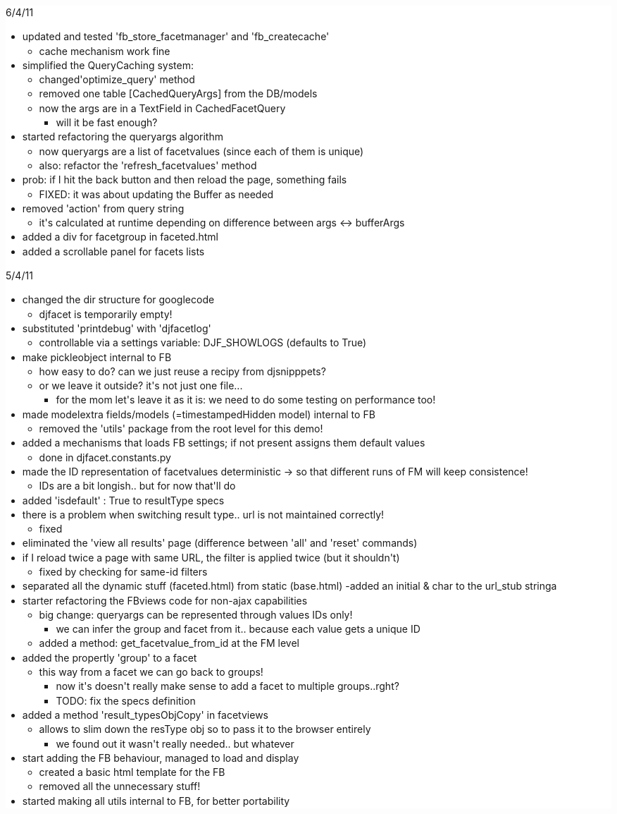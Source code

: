 


6/4/11


- updated and tested 'fb_store_facetmanager' and 'fb_createcache'
	- cache mechanism work fine
- simplified the QueryCaching system:
	- changed'optimize_query' method
	- removed one table [CachedQueryArgs] from the DB/models
	- now the args are in a TextField in CachedFacetQuery
		- will it be fast enough?
- started refactoring the queryargs algorithm
	- now queryargs are a list of facetvalues (since each of them is unique)
	- also: refactor the 'refresh_facetvalues' method
- prob: if I hit the back button and then reload the page, something fails
	- FIXED: it was about updating the Buffer as needed
- removed 'action' from query string
	- it's calculated at runtime depending on difference between args <-> bufferArgs
- added a div for facetgroup in faceted.html
- added a scrollable panel for facets lists






5/4/11


- changed the dir structure for googlecode
	- djfacet is temporarily empty!
- substituted 'printdebug' with 'djfacetlog'
	- controllable via a settings variable: DJF_SHOWLOGS (defaults to True)
- make pickleobject internal to FB
	- how easy to do? can we just reuse a recipy from djsnipppets?
	- or we leave it outside? it's not just one file...
		- for the mom let's leave it as it is: we need to do some testing on performance too!
- made modelextra fields/models (=timestampedHidden model) internal to FB
	- removed the 'utils' package from the root level for this demo!
- added a mechanisms that loads FB settings; if not present assigns them default values
	- done in djfacet.constants.py
- made the ID representation of facetvalues deterministic
	-> so that different runs of FM will keep consistence!
	- IDs are a bit longish.. but for now that'll do
- added 'isdefault' : True to resultType specs
- there is a problem when switching result type.. url is not maintained correctly!
	- fixed
- eliminated the 'view all results' page (difference between 'all' and 'reset' commands)
- if I reload twice a page with same URL, the filter is applied twice (but it shouldn't)
	- fixed by checking for same-id filters
- separated all the dynamic stuff (faceted.html) from static (base.html)
-added an initial & char to the url_stub stringa
- starter refactoring the FBviews code for non-ajax capabilities
	- big change: queryargs can be represented through values IDs only!
		- we can infer the group and facet from it.. because each value gets a unique ID
	- added a method: get_facetvalue_from_id at the FM level
- added the propertly 'group' to a facet
	- this way from a facet we can go back to groups!
		- now it's doesn't really make sense to add a facet to multiple groups..rght?
		- TODO: fix the specs definition
- added a method 'result_typesObjCopy' in facetviews
	- allows to slim down the resType obj so to pass it to the browser entirely
		- we found out it wasn't really needed.. but whatever
- start adding the FB behaviour, managed to load and display
	- created a basic html template for the FB
	- removed all the unnecessary stuff!
- started making all utils internal to FB, for better portability